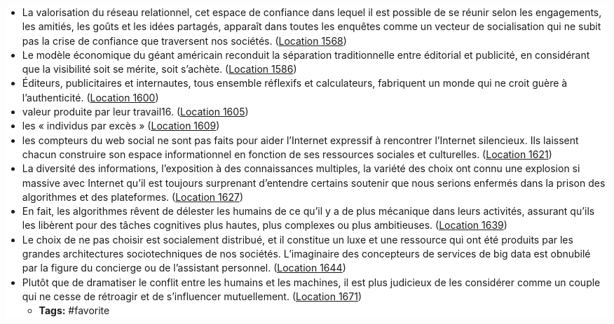- La valorisation du réseau relationnel, cet espace de confiance dans lequel il est possible de se réunir selon les engagements, les amitiés, les goûts et les idées partagés, apparaît dans toutes les enquêtes comme un vecteur de socialisation qui ne subit pas la crise de confiance que traversent nos sociétés. ([Location 1568](https://readwise.io/to_kindle?action=open&asin=B0158V34NA&location=1568))
- Le modèle économique du géant américain reconduit la séparation traditionnelle entre éditorial et publicité, en considérant que la visibilité soit se mérite, soit s’achète. ([Location 1586](https://readwise.io/to_kindle?action=open&asin=B0158V34NA&location=1586))
- Éditeurs, publicitaires et internautes, tous ensemble réflexifs et calculateurs, fabriquent un monde qui ne croit guère à l’authenticité. ([Location 1600](https://readwise.io/to_kindle?action=open&asin=B0158V34NA&location=1600))
- valeur produite par leur travail16. ([Location 1605](https://readwise.io/to_kindle?action=open&asin=B0158V34NA&location=1605))
- les « individus par excès » ([Location 1609](https://readwise.io/to_kindle?action=open&asin=B0158V34NA&location=1609))
- les compteurs du web social ne sont pas faits pour aider l’Internet expressif à rencontrer l’Internet silencieux. Ils laissent chacun construire son espace informationnel en fonction de ses ressources sociales et culturelles. ([Location 1621](https://readwise.io/to_kindle?action=open&asin=B0158V34NA&location=1621))
- La diversité des informations, l’exposition à des connaissances multiples, la variété des choix ont connu une explosion si massive avec Internet qu’il est toujours surprenant d’entendre certains soutenir que nous serions enfermés dans la prison des algorithmes et des plateformes. ([Location 1627](https://readwise.io/to_kindle?action=open&asin=B0158V34NA&location=1627))
- En fait, les algorithmes rêvent de délester les humains de ce qu’il y a de plus mécanique dans leurs activités, assurant qu’ils les libèrent pour des tâches cognitives plus hautes, plus complexes ou plus ambitieuses. ([Location 1639](https://readwise.io/to_kindle?action=open&asin=B0158V34NA&location=1639))
- Le choix de ne pas choisir est socialement distribué, et il constitue un luxe et une ressource qui ont été produits par les grandes architectures sociotechniques de nos sociétés. L’imaginaire des concepteurs de services de big data est obnubilé par la figure du concierge ou de l’assistant personnel. ([Location 1644](https://readwise.io/to_kindle?action=open&asin=B0158V34NA&location=1644))
- Plutôt que de dramatiser le conflit entre les humains et les machines, il est plus judicieux de les considérer comme un couple qui ne cesse de rétroagir et de s’influencer mutuellement. ([Location 1671](https://readwise.io/to_kindle?action=open&asin=B0158V34NA&location=1671))
    - **Tags:** #favorite
